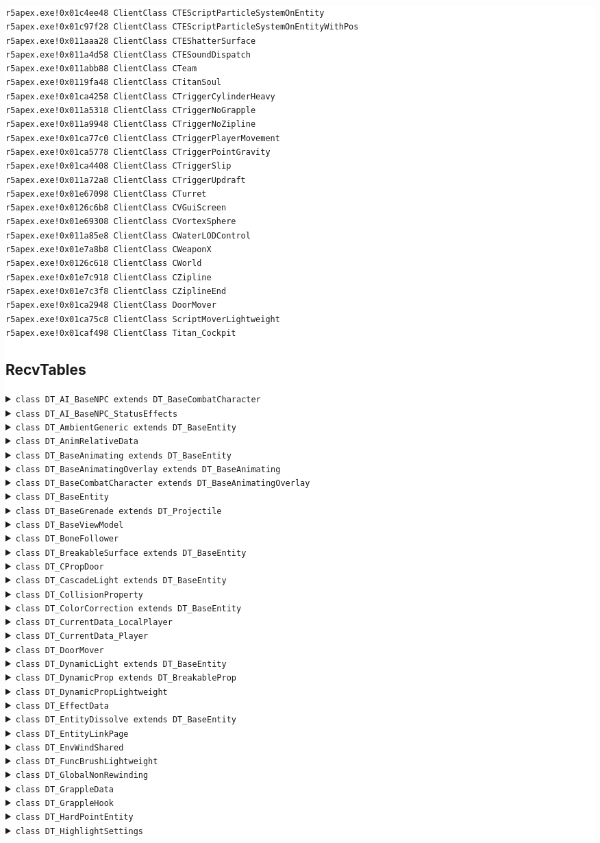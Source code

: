 ```
r5apex.exe!0x01c4ee48 ClientClass CTEScriptParticleSystemOnEntity
r5apex.exe!0x01c97f28 ClientClass CTEScriptParticleSystemOnEntityWithPos
r5apex.exe!0x011aaa28 ClientClass CTEShatterSurface
r5apex.exe!0x011a4d58 ClientClass CTESoundDispatch
r5apex.exe!0x011abb88 ClientClass CTeam
r5apex.exe!0x0119fa48 ClientClass CTitanSoul
r5apex.exe!0x01ca4258 ClientClass CTriggerCylinderHeavy
r5apex.exe!0x011a5318 ClientClass CTriggerNoGrapple
r5apex.exe!0x011a9948 ClientClass CTriggerNoZipline
r5apex.exe!0x01ca77c0 ClientClass CTriggerPlayerMovement
r5apex.exe!0x01ca5778 ClientClass CTriggerPointGravity
r5apex.exe!0x01ca4408 ClientClass CTriggerSlip
r5apex.exe!0x011a72a8 ClientClass CTriggerUpdraft
r5apex.exe!0x01e67098 ClientClass CTurret
r5apex.exe!0x0126c6b8 ClientClass CVGuiScreen
r5apex.exe!0x01e69308 ClientClass CVortexSphere
r5apex.exe!0x011a85e8 ClientClass CWaterLODControl
r5apex.exe!0x01e7a8b8 ClientClass CWeaponX
r5apex.exe!0x0126c618 ClientClass CWorld
r5apex.exe!0x01e7c918 ClientClass CZipline
r5apex.exe!0x01e7c3f8 ClientClass CZiplineEnd
r5apex.exe!0x01ca2948 ClientClass DoorMover
r5apex.exe!0x01ca75c8 ClientClass ScriptMoverLightweight
r5apex.exe!0x01caf498 ClientClass Titan_Cockpit
```

## RecvTables

<details><summary><code>class DT_AI_BaseNPC extends DT_BaseCombatCharacter</code></summary></details>
<details><summary><code>class DT_AI_BaseNPC_StatusEffects</code></summary></details>
<details><summary><code>class DT_AmbientGeneric extends DT_BaseEntity</code></summary></details>
<details><summary><code>class DT_AnimRelativeData</code></summary></details>
<details><summary><code>class DT_BaseAnimating extends DT_BaseEntity</code></summary></details>
<details><summary><code>class DT_BaseAnimatingOverlay extends DT_BaseAnimating</code></summary></details>
<details><summary><code>class DT_BaseCombatCharacter extends DT_BaseAnimatingOverlay</code></summary></details>
<details><summary><code>class DT_BaseEntity</code></summary></details>
<details><summary><code>class DT_BaseGrenade extends DT_Projectile</code></summary></details>
<details><summary><code>class DT_BaseViewModel</code></summary></details>
<details><summary><code>class DT_BoneFollower</code></summary></details>
<details><summary><code>class DT_BreakableSurface extends DT_BaseEntity</code></summary></details>
<details><summary><code>class DT_CPropDoor</code></summary></details>
<details><summary><code>class DT_CascadeLight extends DT_BaseEntity</code></summary></details>
<details><summary><code>class DT_CollisionProperty</code></summary></details>
<details><summary><code>class DT_ColorCorrection extends DT_BaseEntity</code></summary></details>
<details><summary><code>class DT_CurrentData_LocalPlayer</code></summary></details>
<details><summary><code>class DT_CurrentData_Player</code></summary></details>
<details><summary><code>class DT_DoorMover</code></summary></details>
<details><summary><code>class DT_DynamicLight extends DT_BaseEntity</code></summary></details>
<details><summary><code>class DT_DynamicProp extends DT_BreakableProp</code></summary></details>
<details><summary><code>class DT_DynamicPropLightweight</code></summary></details>
<details><summary><code>class DT_EffectData</code></summary></details>
<details><summary><code>class DT_EntityDissolve extends DT_BaseEntity</code></summary></details>
<details><summary><code>class DT_EntityLinkPage</code></summary></details>
<details><summary><code>class DT_EnvWindShared</code></summary></details>
<details><summary><code>class DT_FuncBrushLightweight</code></summary></details>
<details><summary><code>class DT_GlobalNonRewinding</code></summary></details>
<details><summary><code>class DT_GrappleData</code></summary></details>
<details><summary><code>class DT_GrappleHook</code></summary></details>
<details><summary><code>class DT_HardPointEntity</code></summary></details>
<details><summary><code>class DT_HighlightSettings</code></summary></details>